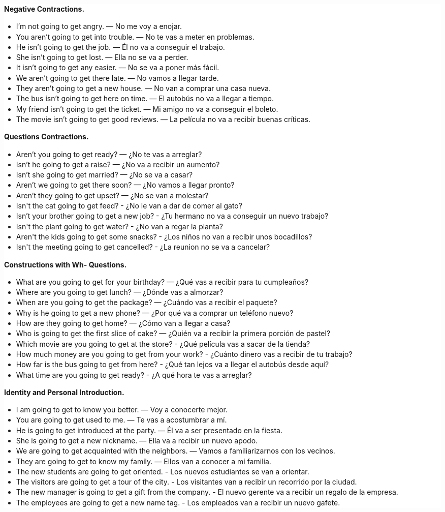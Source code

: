 **Negative Contractions.**

*   I’m not going to get angry. — No me voy a enojar.
*   You aren’t going to get into trouble. — No te vas a meter en problemas.
*   He isn’t going to get the job. — Él no va a conseguir el trabajo.
*   She isn’t going to get lost. — Ella no se va a perder.
*   It isn’t going to get any easier. — No se va a poner más fácil.
*   We aren’t going to get there late. — No vamos a llegar tarde.
*   They aren’t going to get a new house. — No van a comprar una casa nueva.
*   The bus isn’t going to get here on time. — El autobús no va a llegar a tiempo.
*   My friend isn’t going to get the ticket. — Mi amigo no va a conseguir el boleto.
*   The movie isn’t going to get good reviews. — La película no va a recibir buenas críticas.

**Questions Contractions.**

*   Aren’t you going to get ready? — ¿No te vas a arreglar?
*   Isn’t he going to get a raise? — ¿No va a recibir un aumento?
*   Isn’t she going to get married? — ¿No se va a casar?
*   Aren’t we going to get there soon? — ¿No vamos a llegar pronto?
*   Aren’t they going to get upset? — ¿No se van a molestar?
*   Isn't the cat going to get feed? - ¿No le van a dar de comer al gato?
*   Isn’t your brother going to get a new job? - ¿Tu hermano no va a conseguir un nuevo trabajo?
*   Isn't the plant going to get water? - ¿No van a regar la planta?
*   Aren't the kids going to get some snacks? - ¿Los niños no van a recibir unos bocadillos?
*   Isn't the meeting going to get cancelled? - ¿La reunion no se va a cancelar?

**Constructions with Wh- Questions.**

*   What are you going to get for your birthday? — ¿Qué vas a recibir para tu cumpleaños?
*   Where are you going to get lunch? — ¿Dónde vas a almorzar?
*   When are you going to get the package? — ¿Cuándo vas a recibir el paquete?
*   Why is he going to get a new phone? — ¿Por qué va a comprar un teléfono nuevo?
*   How are they going to get home? — ¿Cómo van a llegar a casa?
*   Who is going to get the first slice of cake? — ¿Quién va a recibir la primera porción de pastel?
*   Which movie are you going to get at the store? - ¿Qué película vas a sacar de la tienda?
*   How much money are you going to get from your work? - ¿Cuánto dinero vas a recibir de tu trabajo?
*   How far is the bus going to get from here? - ¿Qué tan lejos va a llegar el autobús desde aquí?
*   What time are you going to get ready? - ¿A qué hora te vas a arreglar?

**Identity and Personal Introduction.**

*   I am going to get to know you better. — Voy a conocerte mejor.
*   You are going to get used to me. — Te vas a acostumbrar a mí.
*   He is going to get introduced at the party. — Él va a ser presentado en la fiesta.
*   She is going to get a new nickname. — Ella va a recibir un nuevo apodo.
*   We are going to get acquainted with the neighbors. — Vamos a familiarizarnos con los vecinos.
*   They are going to get to know my family. — Ellos van a conocer a mi familia.
*   The new students are going to get oriented. - Los nuevos estudiantes se van a orientar.
*   The visitors are going to get a tour of the city. - Los visitantes van a recibir un recorrido por la ciudad.
*   The new manager is going to get a gift from the company. - El nuevo gerente va a recibir un regalo de la empresa.
*   The employees are going to get a new name tag. - Los empleados van a recibir un nuevo gafete.
